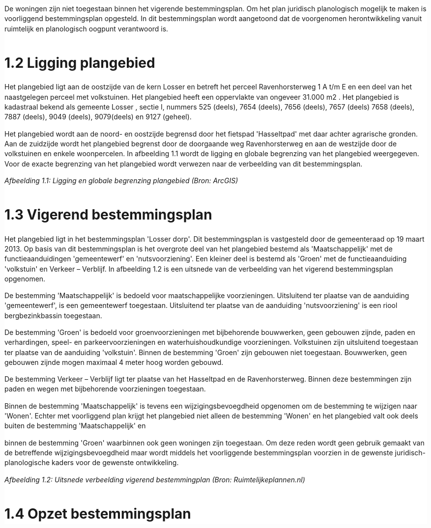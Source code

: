 De woningen zijn niet toegestaan binnen het vigerende bestemmingsplan. Om het plan juridisch planologisch mogelijk te maken is voorliggend bestemmingsplan opgesteld. In dit bestemmingsplan wordt aangetoond dat de voorgenomen herontwikkeling vanuit ruimtelijk en planologisch oogpunt verantwoord is.

# <span id="page-4-2"></span>**1.2 Ligging plangebied**

Het plangebied ligt aan de oostzijde van de kern Losser en betreft het perceel Ravenhorsterweg 1 A t/m E en een deel van het naastgelegen perceel met volkstuinen. Het plangebied heeft een oppervlakte van ongeveer 31.000 m2 . Het plangebied is kadastraal bekend als gemeente Losser , sectie I, nummers 525 (deels), 7654 (deels), 7656 (deels), 7657 (deels) 7658 (deels), 7887 (deels), 9049 (deels), 9079(deels) en 9127 (geheel).

Het plangebied wordt aan de noord- en oostzijde begrensd door het fietspad 'Hasseltpad' met daar achter agrarische gronden. Aan de zuidzijde wordt het plangebied begrenst door de doorgaande weg Ravenhorsterweg en aan de westzijde door de volkstuinen en enkele woonpercelen. In afbeelding 1.1 wordt de ligging en globale begrenzing van het plangebied weergegeven. Voor de exacte begrenzing van het plangebied wordt verwezen naar de verbeelding van dit bestemmingsplan.

<span id="page-5-0"></span>*Afbeelding 1.1: Ligging en globale begrenzing plangebied (Bron: ArcGIS)*

# **1.3 Vigerend bestemmingsplan**

Het plangebied ligt in het bestemmingsplan 'Losser dorp'. Dit bestemmingsplan is vastgesteld door de gemeenteraad op 19 maart 2013. Op basis van dit bestemmingsplan is het overgrote deel van het plangebied bestemd als 'Maatschappelijk' met de functieaanduidingen 'gemeentewerf' en 'nutsvoorziening'. Een kleiner deel is bestemd als 'Groen' met de functieaanduiding 'volkstuin' en Verkeer – Verblijf. In afbeelding 1.2 is een uitsnede van de verbeelding van het vigerend bestemmingsplan opgenomen.

De bestemming 'Maatschappelijk' is bedoeld voor maatschappelijke voorzieningen. Uitsluitend ter plaatse van de aanduiding 'gemeentewerf', is een gemeentewerf toegestaan. Uitsluitend ter plaatse van de aanduiding 'nutsvoorziening' is een riool bergbezinkbassin toegestaan.

De bestemming 'Groen' is bedoeld voor groenvoorzieningen met bijbehorende bouwwerken, geen gebouwen zijnde, paden en verhardingen, speel- en parkeervoorzieningen en waterhuishoudkundige voorzieningen. Volkstuinen zijn uitsluitend toegestaan ter plaatse van de aanduiding 'volkstuin'. Binnen de bestemming 'Groen' zijn gebouwen niet toegestaan. Bouwwerken, geen gebouwen zijnde mogen maximaal 4 meter hoog worden gebouwd.

De bestemming Verkeer – Verblijf ligt ter plaatse van het Hasseltpad en de Ravenhorsterweg. Binnen deze bestemmingen zijn paden en wegen met bijbehorende voorzieningen toegestaan.

Binnen de bestemming 'Maatschappelijk' is tevens een wijzigingsbevoegdheid opgenomen om de bestemming te wijzigen naar 'Wonen'. Echter met voorliggend plan krijgt het plangebied niet alleen de bestemming 'Wonen' en het plangebied valt ook deels buiten de bestemming 'Maatschappelijk' en

binnen de bestemming 'Groen' waarbinnen ook geen woningen zijn toegestaan. Om deze reden wordt geen gebruik gemaakt van de betreffende wijzigingsbevoegdheid maar wordt middels het voorliggende bestemmingsplan voorzien in de gewenste juridisch-planologische kaders voor de gewenste ontwikkeling.

*Afbeelding 1.2: Uitsnede verbeelding vigerend bestemmingplan (Bron: Ruimtelijkeplannen.nl)*

# <span id="page-6-0"></span>**1.4 Opzet bestemmingsplan**
